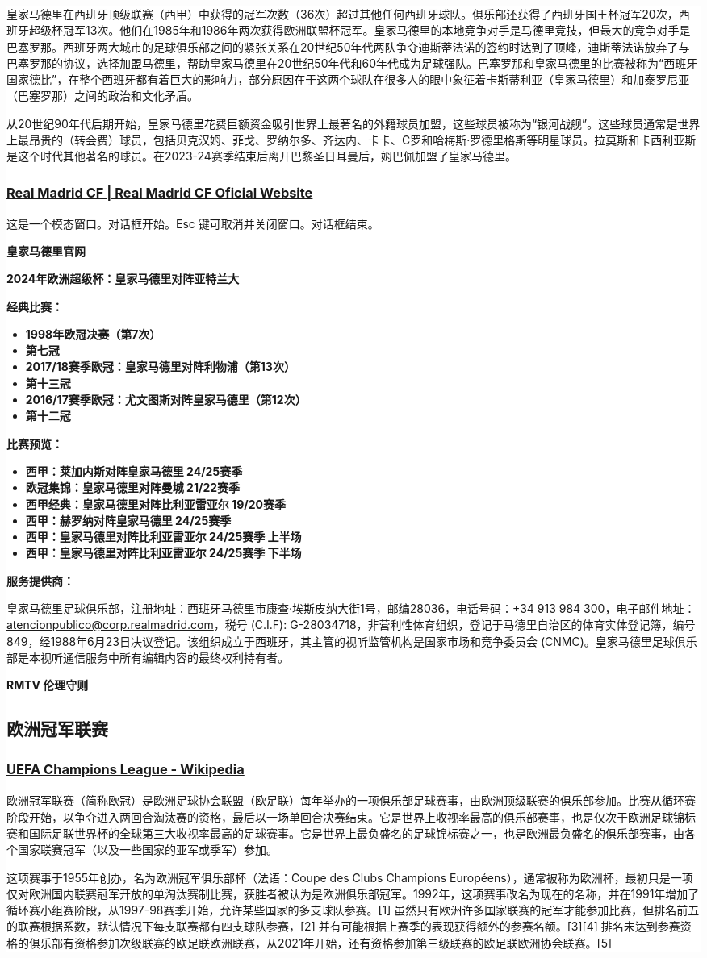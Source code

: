 皇家马德里在西班牙顶级联赛（西甲）中获得的冠军次数（36次）超过其他任何西班牙球队。俱乐部还获得了西班牙国王杯冠军20次，西班牙超级杯冠军13次。他们在1985年和1986年两次获得欧洲联盟杯冠军。皇家马德里的本地竞争对手是马德里竞技，但最大的竞争对手是巴塞罗那。西班牙两大城市的足球俱乐部之间的紧张关系在20世纪50年代两队争夺迪斯蒂法诺的签约时达到了顶峰，迪斯蒂法诺放弃了与巴塞罗那的协议，选择加盟马德里，帮助皇家马德里在20世纪50年代和60年代成为足球强队。巴塞罗那和皇家马德里的比赛被称为“西班牙国家德比”，在整个西班牙都有着巨大的影响力，部分原因在于这两个球队在很多人的眼中象征着卡斯蒂利亚（皇家马德里）和加泰罗尼亚（巴塞罗那）之间的政治和文化矛盾。

从20世纪90年代后期开始，皇家马德里花费巨额资金吸引世界上最著名的外籍球员加盟，这些球员被称为“银河战舰”。这些球员通常是世界上最昂贵的（转会费）球员，包括贝克汉姆、菲戈、罗纳尔多、齐达内、卡卡、C罗和哈梅斯·罗德里格斯等明星球员。拉莫斯和卡西利亚斯是这个时代其他著名的球员。在2023-24赛季结束后离开巴黎圣日耳曼后，姆巴佩加盟了皇家马德里。

### [Real Madrid CF | Real Madrid CF Oficial Website](https://www.realmadrid.com/en-US/real-madrid-tv)

这是一个模态窗口。对话框开始。Esc 键可取消并关闭窗口。对话框结束。

**皇家马德里官网**

**2024年欧洲超级杯：皇家马德里对阵亚特兰大**

**经典比赛：**

* **1998年欧冠决赛（第7次）** 
* **第七冠**
* **2017/18赛季欧冠：皇家马德里对阵利物浦（第13次）**
* **第十三冠**
* **2016/17赛季欧冠：尤文图斯对阵皇家马德里（第12次）**
* **第十二冠**

**比赛预览：**

* **西甲：莱加内斯对阵皇家马德里 24/25赛季**
* **欧冠集锦：皇家马德里对阵曼城 21/22赛季**
* **西甲经典：皇家马德里对阵比利亚雷亚尔 19/20赛季**
* **西甲：赫罗纳对阵皇家马德里 24/25赛季**
* **西甲：皇家马德里对阵比利亚雷亚尔 24/25赛季 上半场**
* **西甲：皇家马德里对阵比利亚雷亚尔 24/25赛季 下半场**

**服务提供商：**

皇家马德里足球俱乐部，注册地址：西班牙马德里市康查·埃斯皮纳大街1号，邮编28036，电话号码：+34 913 984 300，电子邮件地址：atencionpublico@corp.realmadrid.com，税号 (C.I.F): G-28034718，非营利性体育组织，登记于马德里自治区的体育实体登记簿，编号849，经1988年6月23日决议登记。该组织成立于西班牙，其主管的视听监管机构是国家市场和竞争委员会 (CNMC)。皇家马德里足球俱乐部是本视听通信服务中所有编辑内容的最终权利持有者。

**RMTV 伦理守则**

## 欧洲冠军联赛

### [UEFA Champions League - Wikipedia](https://en.wikipedia.org/wiki/UEFA_Champions_League)

欧洲冠军联赛（简称欧冠）是欧洲足球协会联盟（欧足联）每年举办的一项俱乐部足球赛事，由欧洲顶级联赛的俱乐部参加。比赛从循环赛阶段开始，以争夺进入两回合淘汰赛的资格，最后以一场单回合决赛结束。它是世界上收视率最高的俱乐部赛事，也是仅次于欧洲足球锦标赛和国际足联世界杯的全球第三大收视率最高的足球赛事。它是世界上最负盛名的足球锦标赛之一，也是欧洲最负盛名的俱乐部赛事，由各个国家联赛冠军（以及一些国家的亚军或季军）参加。

这项赛事于1955年创办，名为欧洲冠军俱乐部杯（法语：Coupe des Clubs Champions Européens），通常被称为欧洲杯，最初只是一项仅对欧洲国内联赛冠军开放的单淘汰赛制比赛，获胜者被认为是欧洲俱乐部冠军。1992年，这项赛事改名为现在的名称，并在1991年增加了循环赛小组赛阶段，从1997-98赛季开始，允许某些国家的多支球队参赛。[1] 虽然只有欧洲许多国家联赛的冠军才能参加比赛，但排名前五的联赛根据系数，默认情况下每支联赛都有四支球队参赛，[2] 并有可能根据上赛季的表现获得额外的参赛名额。[3][4] 排名未达到参赛资格的俱乐部有资格参加次级联赛的欧足联欧洲联赛，从2021年开始，还有资格参加第三级联赛的欧足联欧洲协会联赛。[5]
